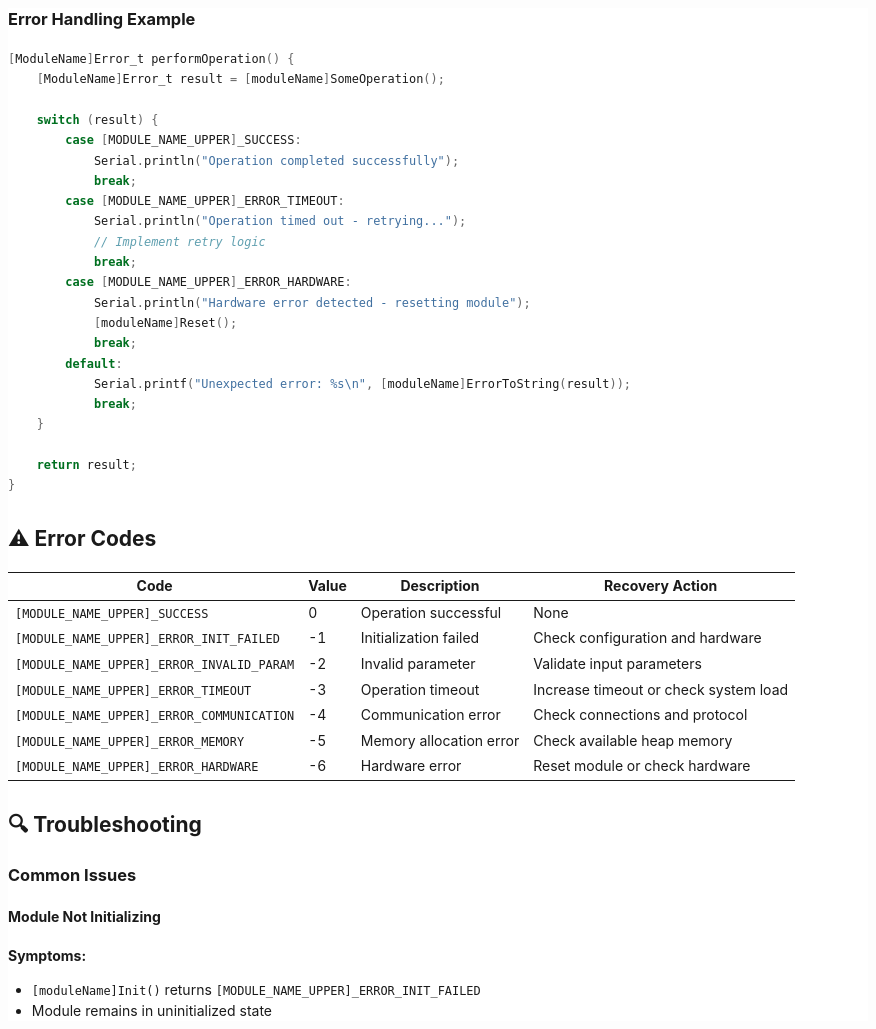 ### Error Handling Example

```c
[ModuleName]Error_t performOperation() {
    [ModuleName]Error_t result = [moduleName]SomeOperation();
    
    switch (result) {
        case [MODULE_NAME_UPPER]_SUCCESS:
            Serial.println("Operation completed successfully");
            break;
        case [MODULE_NAME_UPPER]_ERROR_TIMEOUT:
            Serial.println("Operation timed out - retrying...");
            // Implement retry logic
            break;
        case [MODULE_NAME_UPPER]_ERROR_HARDWARE:
            Serial.println("Hardware error detected - resetting module");
            [moduleName]Reset();
            break;
        default:
            Serial.printf("Unexpected error: %s\n", [moduleName]ErrorToString(result));
            break;
    }
    
    return result;
}
```

## ⚠️ Error Codes

| Code | Value | Description | Recovery Action |
|------|-------|-------------|----------------|
| `[MODULE_NAME_UPPER]_SUCCESS` | 0 | Operation successful | None |
| `[MODULE_NAME_UPPER]_ERROR_INIT_FAILED` | -1 | Initialization failed | Check configuration and hardware |
| `[MODULE_NAME_UPPER]_ERROR_INVALID_PARAM` | -2 | Invalid parameter | Validate input parameters |
| `[MODULE_NAME_UPPER]_ERROR_TIMEOUT` | -3 | Operation timeout | Increase timeout or check system load |
| `[MODULE_NAME_UPPER]_ERROR_COMMUNICATION` | -4 | Communication error | Check connections and protocol |
| `[MODULE_NAME_UPPER]_ERROR_MEMORY` | -5 | Memory allocation error | Check available heap memory |
| `[MODULE_NAME_UPPER]_ERROR_HARDWARE` | -6 | Hardware error | Reset module or check hardware |

## 🔍 Troubleshooting

### Common Issues

#### Module Not Initializing

**Symptoms:**
- `[moduleName]Init()` returns `[MODULE_NAME_UPPER]_ERROR_INIT_FAILED`
- Module remains in uninitialized state
